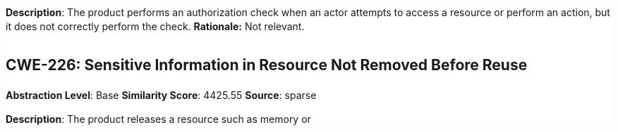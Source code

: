 **Description**:
The product performs an authorization check when an actor attempts to access a resource or perform an action, but it does not correctly perform the check.
**Rationale:** Not relevant.

## CWE-226: Sensitive Information in Resource Not Removed Before Reuse
**Abstraction Level**: Base
**Similarity Score**: 4425.55
**Source**: sparse

**Description**:
The product releases a resource such as memory or